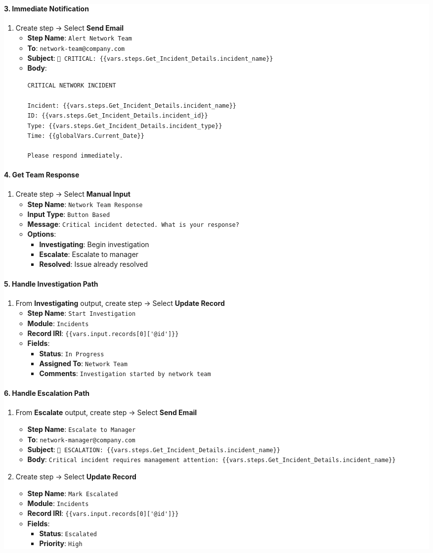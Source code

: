 #### 3. Immediate Notification
1. Create step → Select **Send Email**
   - **Step Name**: `Alert Network Team`
   - **To**: `network-team@company.com`
   - **Subject**: `🚨 CRITICAL: {{vars.steps.Get_Incident_Details.incident_name}}`
   - **Body**:
     ```
     CRITICAL NETWORK INCIDENT
     
     Incident: {{vars.steps.Get_Incident_Details.incident_name}}
     ID: {{vars.steps.Get_Incident_Details.incident_id}}
     Type: {{vars.steps.Get_Incident_Details.incident_type}}
     Time: {{globalVars.Current_Date}}
     
     Please respond immediately.
     ```

#### 4. Get Team Response
1. Create step → Select **Manual Input**
   - **Step Name**: `Network Team Response`
   - **Input Type**: `Button Based`
   - **Message**: `Critical incident detected. What is your response?`
   - **Options**:
     - **Investigating**: Begin investigation
     - **Escalate**: Escalate to manager
     - **Resolved**: Issue already resolved

#### 5. Handle Investigation Path
1. From **Investigating** output, create step → Select **Update Record**
   - **Step Name**: `Start Investigation`
   - **Module**: `Incidents`
   - **Record IRI**: `{{vars.input.records[0]['@id']}}`
   - **Fields**:
     - **Status**: `In Progress`
     - **Assigned To**: `Network Team`
     - **Comments**: `Investigation started by network team`

#### 6. Handle Escalation Path
1. From **Escalate** output, create step → Select **Send Email**
   - **Step Name**: `Escalate to Manager`
   - **To**: `network-manager@company.com`
   - **Subject**: `🚨 ESCALATION: {{vars.steps.Get_Incident_Details.incident_name}}`
   - **Body**: `Critical incident requires management attention: {{vars.steps.Get_Incident_Details.incident_name}}`

2. Create step → Select **Update Record**
   - **Step Name**: `Mark Escalated`
   - **Module**: `Incidents`
   - **Record IRI**: `{{vars.input.records[0]['@id']}}`
   - **Fields**:
     - **Status**: `Escalated`
     - **Priority**: `High`
